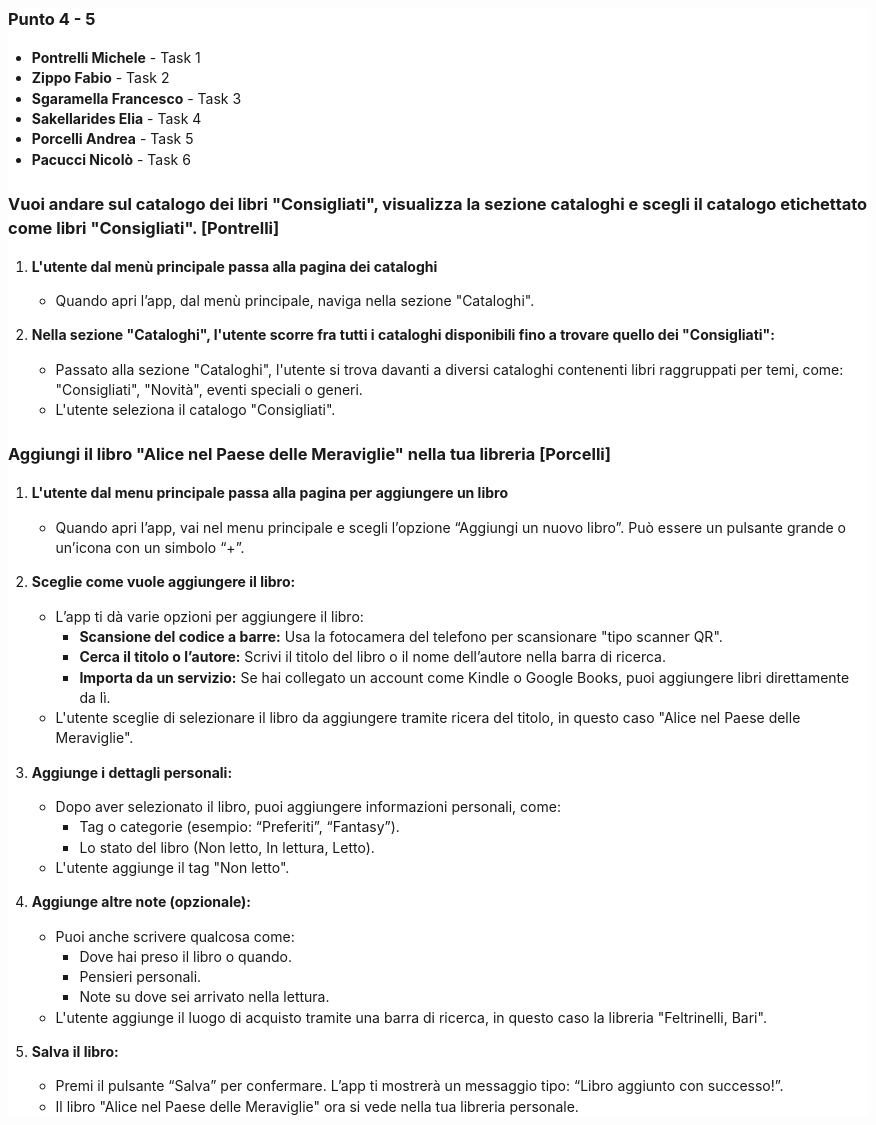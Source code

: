 
### **Punto 4 - 5**

- **Pontrelli Michele** - Task 1
- **Zippo Fabio** - Task 2
- **Sgaramella Francesco** - Task 3
- **Sakellarides Elia** - Task 4
- **Porcelli Andrea** - Task 5
- **Pacucci Nicolò** - Task 6

### **Vuoi andare sul catalogo dei libri "Consigliati", visualizza la sezione cataloghi e scegli il catalogo etichettato come libri "Consigliati". [Pontrelli]**

1.  **L'utente dal menù principale passa alla pagina dei cataloghi**
    - Quando apri l’app, dal menù principale, naviga nella sezione "Cataloghi".

2.  **Nella sezione "Cataloghi", l'utente scorre fra tutti i cataloghi disponibili fino a trovare quello dei "Consigliati":**
    - Passato alla sezione "Cataloghi", l'utente si trova davanti a diversi cataloghi contenenti libri raggruppati per temi, come: "Consigliati", "Novità", eventi speciali o generi.
    - L'utente seleziona il catalogo "Consigliati".

### **Aggiungi il libro "Alice nel Paese delle Meraviglie" nella tua libreria [Porcelli]**

1. **L'utente dal menu principale passa alla pagina per aggiungere un libro**
    - Quando apri l’app, vai nel menu principale e scegli l’opzione “Aggiungi un nuovo libro”. Può essere un pulsante grande o un’icona con un simbolo “+”.

2. **Sceglie come vuole aggiungere il libro:**
    - L’app ti dà varie opzioni per aggiungere il libro:
        - **Scansione del codice a barre:** Usa la fotocamera del telefono per scansionare "tipo scanner QR".
        - **Cerca il titolo o l’autore:** Scrivi il titolo del libro o il nome dell’autore nella barra di ricerca.
        - **Importa da un servizio:** Se hai collegato un account come Kindle o Google Books, puoi aggiungere libri direttamente da lì.
   - L'utente sceglie di selezionare il libro da aggiungere tramite ricera del titolo, in questo caso "Alice nel Paese delle Meraviglie".

3. **Aggiunge i dettagli personali:**
    - Dopo aver selezionato il libro, puoi aggiungere informazioni personali, come:
        - Tag o categorie (esempio: “Preferiti”, “Fantasy”).
        - Lo stato del libro (Non letto, In lettura, Letto).
    - L'utente aggiunge il tag "Non letto".

4. **Aggiunge altre note (opzionale):**
    - Puoi anche scrivere qualcosa come:
        - Dove hai preso il libro o quando.
        - Pensieri personali.
        - Note su dove sei arrivato nella lettura.
    - L'utente aggiunge il luogo di acquisto tramite una barra di ricerca, in questo caso la libreria "Feltrinelli, Bari".
5. **Salva il libro:**
    - Premi il pulsante “Salva” per confermare. L’app ti mostrerà un messaggio tipo: “Libro aggiunto con successo!”.
    - Il libro "Alice nel Paese delle Meraviglie" ora si vede nella tua libreria personale.


[//]: # ()
[//]: # (6. **Guarda la sua libreria aggiornata:**)
[//]: # (    - Vai nella tua libreria per vedere il libro appena aggiunto. Puoi modificarlo o aggiungere altre informazioni quando vuoi.)
[//]: # (4. **Visualizzazione dettagli libro**)
[//]: # ()
[//]: # (5. **Eliminazione libro**)
[//]: # (    - L'utente può eliminare un libro dalla sua libreria personale.)
[//]: # (    - Dalla miniatura del libro, l'utente può selezionare un pulsante per eliminare il libro.)
[//]: # (    - L'app chiederà una conferma prima di eliminare il libro.)